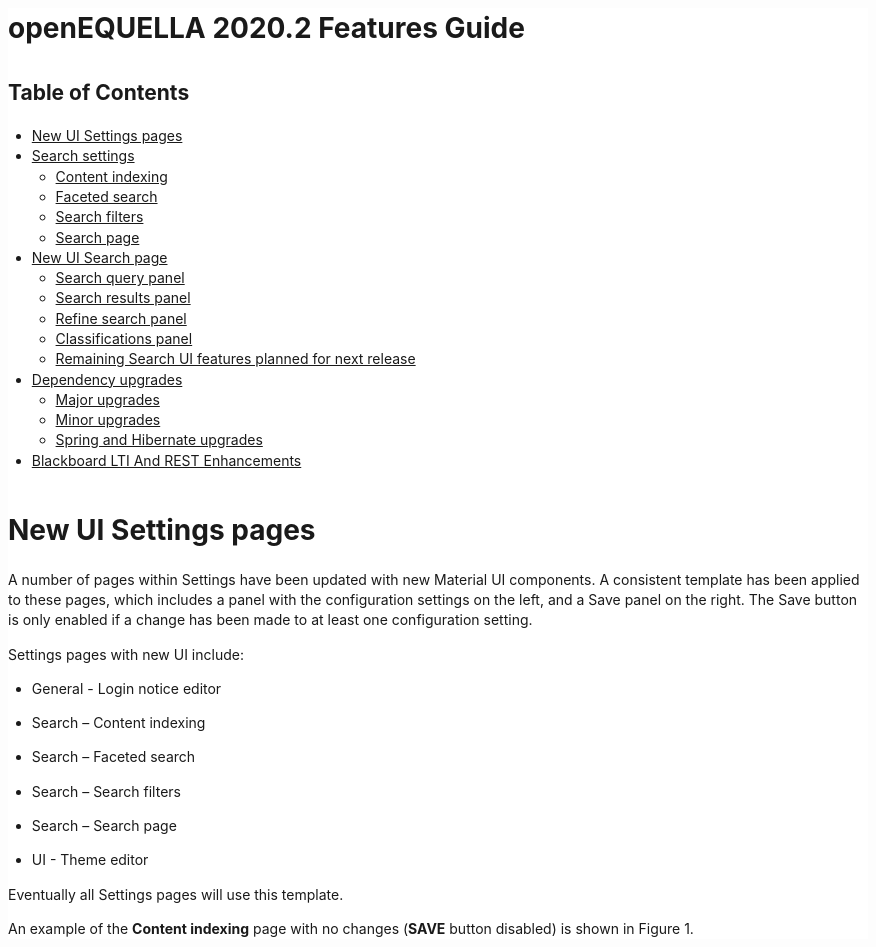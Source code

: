 # openEQUELLA 2020.2 Features Guide

## Table of Contents
* [New UI Settings pages](#new-ui-settings-pages)
* [Search settings](#search-settings)
  * [Content indexing](#content-indexing)
  * [Faceted search](#faceted-search)
  * [Search filters](#search-filters)
  * [Search page](#search-page)
* [New UI Search page](#new-ui-search-page)
  * [Search query panel](#search-query-panel)
  * [Search results panel](#search-results-panel)
  * [Refine search panel](#refine-search-panel)
  * [Classifications panel](#classifications-panel)
  * [Remaining Search UI features planned for next release](#remaining-search-ui-features-planned-for-next-release)
* [Dependency upgrades](#dependency-upgrades)
  * [Major upgrades](#major-upgrades)
  * [Minor upgrades](#minor-upgrades)
  * [Spring and Hibernate upgrades](#spring-and-hibernate-upgrades)
* [Blackboard LTI And REST Enhancements](#blackboard-lti-and-rest-enhancements)





New UI Settings pages
=====================

A number of pages within Settings have been updated with new Material UI
components. A consistent template has been applied to these pages, which
includes a panel with the configuration settings on the left, and a Save panel
on the right. The Save button is only enabled if a change has been made to at
least one configuration setting.

Settings pages with new UI include:

-   General - Login notice editor

-   Search – Content indexing

-   Search – Faceted search

-   Search – Search filters

-   Search – Search page

-   UI - Theme editor

Eventually all Settings pages will use this template.

An example of the **Content indexing** page with no changes (**SAVE** button
disabled) is shown in Figure 1.
